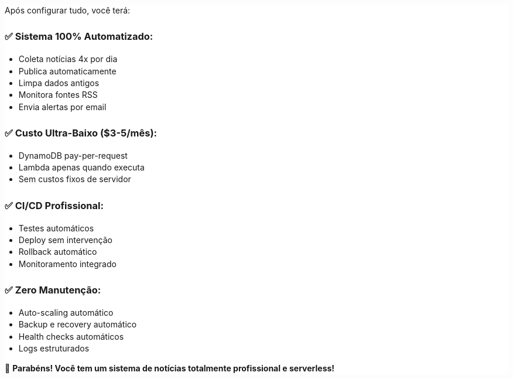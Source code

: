 Após configurar tudo, você terá:

### **✅ Sistema 100% Automatizado:**
- Coleta notícias 4x por dia
- Publica automaticamente 
- Limpa dados antigos
- Monitora fontes RSS
- Envia alertas por email

### **✅ Custo Ultra-Baixo ($3-5/mês):**
- DynamoDB pay-per-request
- Lambda apenas quando executa
- Sem custos fixos de servidor

### **✅ CI/CD Profissional:**
- Testes automáticos
- Deploy sem intervenção
- Rollback automático
- Monitoramento integrado

### **✅ Zero Manutenção:**
- Auto-scaling automático
- Backup e recovery automático
- Health checks automáticos
- Logs estruturados

🎉 **Parabéns! Você tem um sistema de notícias totalmente profissional e serverless!**

